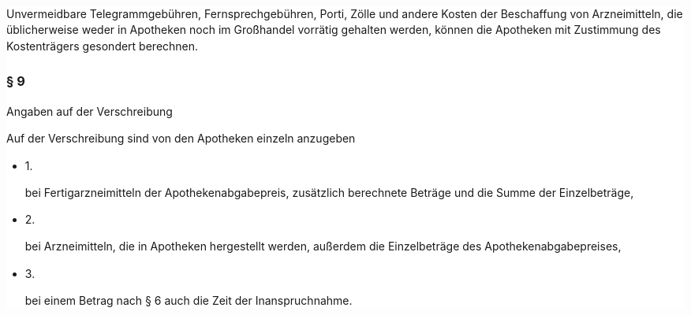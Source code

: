 Unvermeidbare Telegrammgebühren, Fernsprechgebühren, Porti, Zölle und
andere Kosten der Beschaffung von Arzneimitteln, die üblicherweise weder
in Apotheken noch im Großhandel vorrätig gehalten werden, können die
Apotheken mit Zustimmung des Kostenträgers gesondert berechnen.

</div>

</div>

</div>

</div>

<span id="BJNR021470980BJNE001000312.html"></span>

### § 9  
Angaben auf der Verschreibung

<div>

<div class="jnhtml">

<div>

<div class="jurAbsatz">

Auf der Verschreibung sind von den Apotheken einzeln anzugeben

  - 1\.
    
    <div style="">
    
    bei Fertigarzneimitteln der Apothekenabgabepreis, zusätzlich
    berechnete Beträge und die Summe der Einzelbeträge,
    
    </div>

  - 2\.
    
    <div style="">
    
    bei Arzneimitteln, die in Apotheken hergestellt werden, außerdem die
    Einzelbeträge des Apothekenabgabepreises,
    
    </div>

  - 3\.
    
    <div style="">
    
    bei einem Betrag nach § 6 auch die Zeit der Inanspruchnahme.
    
    </div>

</div>

</div>

</div>

</div>

<span id="BJNR021470980BJNE001103310.html"></span>
